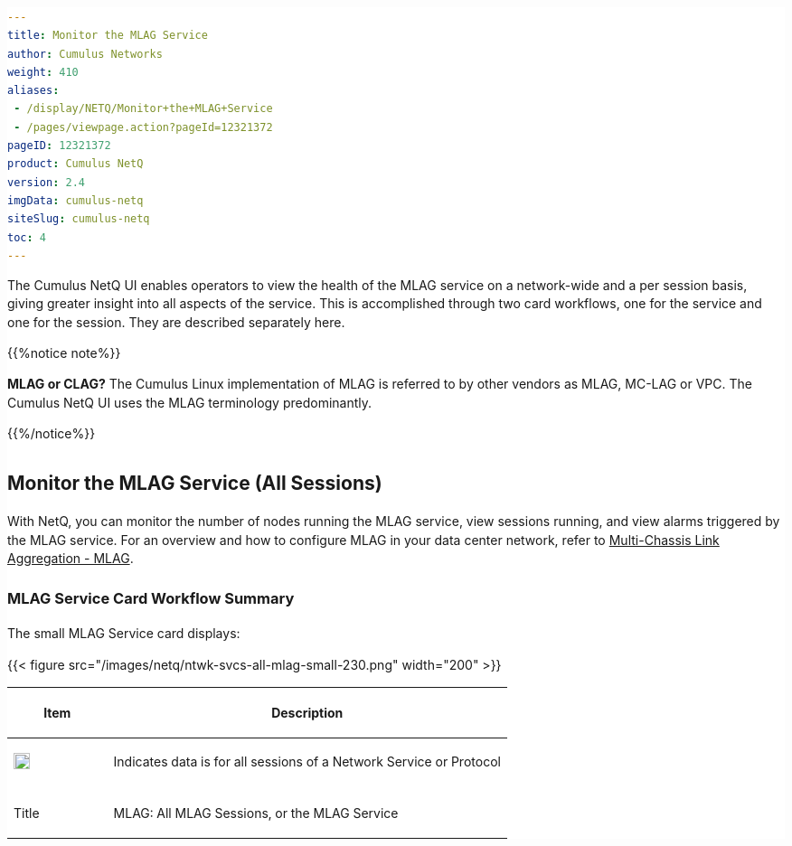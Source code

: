 ```yaml
---
title: Monitor the MLAG Service
author: Cumulus Networks
weight: 410
aliases:
 - /display/NETQ/Monitor+the+MLAG+Service
 - /pages/viewpage.action?pageId=12321372
pageID: 12321372
product: Cumulus NetQ
version: 2.4
imgData: cumulus-netq
siteSlug: cumulus-netq
toc: 4
---
```

The Cumulus NetQ UI enables operators to view the health of the MLAG
service on a network-wide and a per session basis, giving greater
insight into all aspects of the service. This is accomplished through
two card workflows, one for the service and one for the session. They
are described separately here.

{{%notice note%}}

**MLAG or CLAG?**
The Cumulus Linux implementation of MLAG is referred to by other vendors
as MLAG, MC-LAG or VPC. The Cumulus NetQ UI uses the MLAG terminology predominantly.

{{%/notice%}}

## Monitor the MLAG Service (All Sessions)

With NetQ, you can monitor the number of nodes running the MLAG service,
view sessions running, and view alarms triggered by the MLAG service.
For an overview and how to configure MLAG in your data center network,
refer to [Multi-Chassis Link Aggregation - MLAG](/cumulus-linux/Layer-2/Multi-Chassis-Link-Aggregation-MLAG/).

### MLAG Service Card Workflow Summary

The small MLAG Service card displays:

{{< figure src="/images/netq/ntwk-svcs-all-mlag-small-230.png" width="200" >}}

<table>
<colgroup>
<col style="width: 20%" />
<col style="width: 80%" />
</colgroup>
<thead>
<tr class="header">
<th><p>Item</p></th>
<th><p>Description</p></th>
</tr>
</thead>
<tbody>
<tr class="odd">
<td><p><img src="https://icons.cumulusnetworks.com/05-Internet-Networks-Servers/01-Worldwide-Web/network-information.svg", height="18", width="18"/></p></td>
<td><p>Indicates data is for all sessions of a Network Service or Protocol</p></td>
</tr>
<tr class="even">
<td><p>Title</p></td>
<td><p>MLAG: All MLAG Sessions, or the MLAG Service</p></td>
</tr>
<tr class="odd">